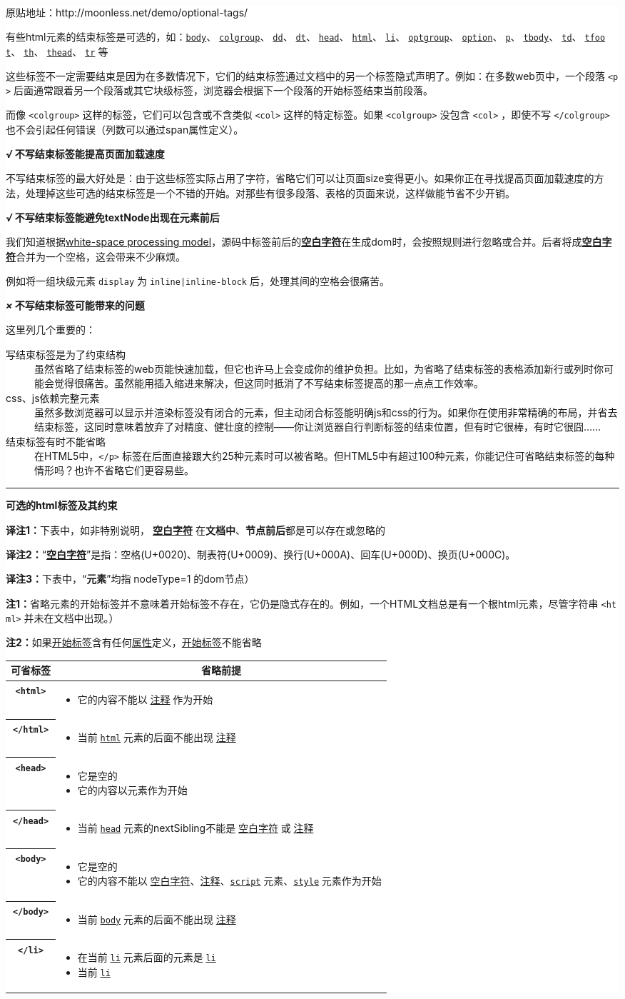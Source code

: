 <p>原贴地址：http://moonless.net/demo/optional-tags/<p>有些html元素的结束标签是可选的，如：<code><a href="http://www.w3.org/TR/html5/the-body-element.html#the-body-element">body</a></code>、 <code><a href="http://www.w3.org/TR/html5/the-colgroup-element.html#the-colgroup-element">colgroup</a></code>、 <code><a href="http://www.w3.org/TR/html5/the-dd-element.html#the-dd-element">dd</a></code>、 <code><a href="http://www.w3.org/TR/html5/the-dt-element.html#the-dt-element">dt</a></code>、 <code><a href="http://www.w3.org/TR/html5/the-head-element.html#the-head-element">head</a></code>、 <code><a href="http://www.w3.org/TR/html5/the-html-element.html#the-html-element">html</a></code>、 <code><a href="http://www.w3.org/TR/html5/the-li-element.html#the-li-element">li</a></code>、 <code><a href="http://www.w3.org/TR/html5/the-optgroup-element.html#the-optgroup-element">optgroup</a></code>、 <code><a href="http://www.w3.org/TR/html5/the-option-element.html#the-option-element">option</a></code>、 <code><a href="http://www.w3.org/TR/html5/the-p-element.html#the-p-element">p</a></code>、 <code><a href="http://www.w3.org/TR/html5/the-tbody-element.html#the-tbody-element">tbody</a></code>、 <code><a href="http://www.w3.org/TR/html5/the-td-element.html#the-td-element">td</a></code>、 <code><a href="http://www.w3.org/TR/html5/the-tfoot-element.html#the-tfoot-element">tfoot</a></code>、 <code><a href="http://www.w3.org/TR/html5/the-th-element.html#the-th-element">th</a></code>、 <code><a href="http://www.w3.org/TR/html5/the-thead-element.html#the-thead-element">thead</a></code>、 <code><a href="http://www.w3.org/TR/html5/the-tr-element.html#the-tr-element">tr</a></code> 等<p>这些标签不一定需要结束是因为在多数情况下，它们的结束标签通过文档中的另一个标签隐式声明了。例如：在多数web页中，一个段落 <code>&lt;p&gt;</code> 后面通常跟着另一个段落或其它块级标签，浏览器会根据下一个段落的开始标签结束当前段落。<p>而像 <code>&lt;colgroup&gt;</code> 这样的标签，它们可以包含或不含类似 <code>&lt;col&gt;</code> 这样的特定标签。如果 <code>&lt;colgroup&gt;</code> 没包含 <code>&lt;col&gt;</code> ，即使不写 <code>&lt;/colgroup&gt;</code> 也不会引起任何错误（列数可以通过span属性定义）。<p><strong><i>√</i> 不写结束标签能提高页面加载速度</strong></p><p>不写结束标签的最大好处是：由于这些标签实际占用了字符，省略它们可以让页面size变得更小。如果你正在寻找提高页面加载速度的方法，处理掉这些可选的结束标签是一个不错的开始。对那些有很多段落、表格的页面来说，这样做能节省不少开销。<p><strong><i>√</i> 不写结束标签能避免textNode出现在元素前后</strong></p><p>我们知道根据<a href="http://blog.moonless.net/2011/04/%E5%BD%92%E6%A1%A3white-space-processing-model%E7%AE%80%E4%BB%8B/">white-space processing model</a>，源码中标签前后的<a href="http://www.w3.org/TR/html5/common-microsyntaxes.html#space-character"><strong>空白字符</strong></a>在生成dom时，会按照规则进行忽略或合并。后者将成<a href="http://www.w3.org/TR/html5/common-microsyntaxes.html#space-character"><strong>空白字符</strong></a>合并为一个空格，这会带来不少麻烦。<p>例如将一组块级元素 <code>display</code> 为 <code>inline|inline-block</code> 后，处理其间的空格会很痛苦。<p><strong><i>×</i> 不写结束标签可能带来的问题</strong></p>这里列几个重要的：<dl><dt>写结束标签是为了约束结构<dd>虽然省略了结束标签的web页能快速加载，但它也许马上会变成你的维护负担。比如，为省略了结束标签的表格添加新行或列时你可能会觉得很痛苦。虽然能用插入缩进来解决，但这同时抵消了不写结束标签提高的那一点点工作效率。<dt>css、js依赖完整元素<dd>虽然多数浏览器可以显示并渲染标签没有闭合的元素，但主动闭合标签能明确js和css的行为。如果你在使用非常精确的布局，并省去结束标签，这同时意味着放弃了对精度、健壮度的控制——你让浏览器自行判断标签的结束位置，但有时它很棒，有时它很囧……<dt>结束标签有时不能省略<dd>在HTML5中，<code>&lt;/p&gt;</code> 标签在后面直接跟大约25种元素时可以被省略。但HTML5中有超过100种元素，你能记住可省略结束标签的每种情形吗？也许不省略它们更容易些。</dd></dt></dd></dt></dd></dt></dl><hr><p><strong>可选的html标签及其约束</strong></p><p><b>译注1：</b>下表中，如非特别说明， <a href="http://www.w3.org/TR/html5/common-microsyntaxes.html#space-character"><strong>空白字符</strong></a> 在<strong>文档中</strong>、<strong>节点前后</strong>都是可以存在或忽略的<p><b>译注2：</b>“<a href="http://www.w3.org/TR/html5/common-microsyntaxes.html#space-character"><strong>空白字符</strong></a>”是指：空格(U+0020)、制表符(U+0009)、换行(U+000A)、回车(U+000D)、换页(U+000C)。<p><b>译注3：</b>下表中，“<strong>元素</strong>”均指 nodeType=1 的dom节点）<p><b>注1：</b>省略元素的开始标签并不意味着开始标签不存在，它仍是隐式存在的。例如，一个HTML文档总是有一个根html元素，尽管字符串 <code>&lt;html&gt;</code> 并未在文档中出现。）<p><b>注2：</b>如果<a href="http://www.w3.org/TR/html5/syntax.html#syntax-start-tag">开始标签</a>含有任何<a href="http://www.w3.org/TR/html5/syntax.html#attributes-0">属性</a>定义，<a href="http://www.w3.org/TR/html5/syntax.html#syntax-start-tag">开始标签</a>不能省略<table><col><col><thead><tr><th>可省标签<th>省略前提<tbody><tr><th><code>&lt;html&gt;</code><td><ul><li>它的内容不能以 <a href="http://www.w3.org/TR/html5/syntax.html#syntax-comments">注释</a> 作为开始</li></ul><tr><th><code>&lt;/html&gt;</code><td><ul><li>当前 <code><a href="http://www.w3.org/TR/html5/the-html-element.html#the-html-element">html</a></code> 元素的后面不能出现 <a href="http://www.w3.org/TR/html5/syntax.html#syntax-comments">注释</a></li></ul><tr><th><code>&lt;head&gt;</code><td><ul><li>它是空的<li>它的内容以元素作为开始</li></li></ul><tr><th><code>&lt;/head&gt;</code><td><ul><li>当前 <code><a href="http://www.w3.org/TR/html5/the-head-element.html#the-head-element">head</a></code> 元素的nextSibling不能是 <a href="http://www.w3.org/TR/html5/common-microsyntaxes.html#space-character">空白字符</a> 或 <a href="http://www.w3.org/TR/html5/syntax.html#syntax-comments">注释</a></li></ul><tr><th><code>&lt;body&gt;</code><td><ul><li>它是空的<li>它的内容不能以 <a href="http://www.w3.org/TR/html5/common-microsyntaxes.html#space-character">空白字符</a>、<a href="http://www.w3.org/TR/html5/syntax.html#syntax-comments">注释</a>、<code><a href="http://www.w3.org/TR/html5/the-script-element.html#the-script-element">script</a></code> 元素、<code><a href="http://www.w3.org/TR/html5/the-style-element.html#the-style-element">style</a></code> 元素作为开始</li></li></ul><tr><th><code>&lt;/body&gt;</code><td><ul><li>当前 <code><a href="http://www.w3.org/TR/html5/the-body-element.html#the-body-element">body</a></code> 元素的后面不能出现 <a href="http://www.w3.org/TR/html5/syntax.html#syntax-comments">注释</a></li></ul><tr><th><code>&lt;/li&gt;</code><td><ul><li>在当前 <code><a href="http://www.w3.org/TR/html5/the-li-element.html#the-li-element">li</a></code> 元素后面的元素是 <code><a href="http://www.w3.org/TR/html5/the-li-element.html#the-li-element">li</a></code><li>当前 <code><a href="http://www.w3.org/TR/html5/the-li-element.html#the-li-element">li</a></code>